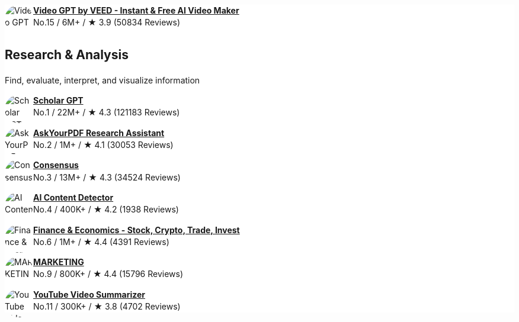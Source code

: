
  [<img align="left" height="48px" width="48px" style="border-radius:50%" alt="Video GPT by VEED - Instant & Free AI Video Maker" src="https://api-1.gptshunter.com/api/v1/image/proxy?url=https%3A%2F%2Fchatgpt.com%2Fbackend-api%2Fcontent%3Fid%3Dfile-PamwNFYygXZLmmkF7vz33j%26gizmo_id%3Dg-Hkqnd7mFT%26ts%3D486057%26p%3Dgpp%26sig%3D6fc2c51304c516f27da392b4e354ee1187d67457f304901b41aee43432471b5b%26v%3D0"/>](https://chat.openai.com/g/g-Hkqnd7mFT-video-gpt-by-veed-instant-free-ai-video-maker)
  
  [**Video GPT by VEED - Instant & Free AI Video Maker**](https://chat.openai.com/g/g-Hkqnd7mFT-video-gpt-by-veed-instant-free-ai-video-maker) \
  No.15 / 6M+ / ★ 3.9 (50834 Reviews)
          

  
  ## Research & Analysis
  
  Find, evaluate, interpret, and visualize information
  
  
  [<img align="left" height="48px" width="48px" style="border-radius:50%" alt="Scholar GPT" src="https://api-1.gptshunter.com/api/v1/image/proxy?url=https%3A%2F%2Fchatgpt.com%2Fbackend-api%2Fcontent%3Fid%3Dfile-gk3ACPm7Tvy5DHe5aE9fqJ0W%26gizmo_id%3Dg-kZ0eYXlJe%26ts%3D486056%26p%3Dgpp%26sig%3D8498628c3baee845662bb9745d8fc5be8278ad82118517550328d358c583a6ec%26v%3D0"/>](https://chat.openai.com/g/g-kZ0eYXlJe-scholar-gpt)
  
  [**Scholar GPT**](https://chat.openai.com/g/g-kZ0eYXlJe-scholar-gpt) \
  No.1 / 22M+ / ★ 4.3 (121183 Reviews)
          

  [<img align="left" height="48px" width="48px" style="border-radius:50%" alt="AskYourPDF Research Assistant" src="https://api-1.gptshunter.com/api/v1/image/proxy?url=https%3A%2F%2Fchatgpt.com%2Fbackend-api%2Fcontent%3Fid%3Dfile-DA3Ydcqttrv1tYcjGUv9Nv3Q%26gizmo_id%3Dg-UfFxTDMxq%26ts%3D486056%26p%3Dgpp%26sig%3D26b6c6ce5a3b7cba13fcb389eaf38c405e6163613b060148e802e23aa5ee54cb%26v%3D0"/>](https://chat.openai.com/g/g-UfFxTDMxq-askyourpdf-research-assistant)
  
  [**AskYourPDF Research Assistant**](https://chat.openai.com/g/g-UfFxTDMxq-askyourpdf-research-assistant) \
  No.2 / 1M+ / ★ 4.1 (30053 Reviews)
          

  [<img align="left" height="48px" width="48px" style="border-radius:50%" alt="Consensus" src="https://api-1.gptshunter.com/api/v1/image/proxy?url=https%3A%2F%2Fchatgpt.com%2Fbackend-api%2Fcontent%3Fid%3Dfile-IheK6ysqIDeahH0p0fJRGsDo%26gizmo_id%3Dg-bo0FiWLY7%26ts%3D486056%26p%3Dgpp%26sig%3D5868466292b71cda8708862c9676d98c8d0949c0dd8e5c3fb3c043a705e150db%26v%3D0"/>](https://chat.openai.com/g/g-bo0FiWLY7-consensus)
  
  [**Consensus**](https://chat.openai.com/g/g-bo0FiWLY7-consensus) \
  No.3 / 13M+ / ★ 4.3 (34524 Reviews)
          

  [<img align="left" height="48px" width="48px" style="border-radius:50%" alt="AI Content Detector" src="https://api-1.gptshunter.com/api/v1/image/proxy?url=https%3A%2F%2Fchatgpt.com%2Fbackend-api%2Fcontent%3Fid%3Dfile-O76NrigFOq9yMTSk7fcBUKFB%26gizmo_id%3Dg-NcgzdHmZc%26ts%3D486056%26p%3Dgpp%26sig%3Dc4751655c3c425e1c2ac5e1ca59c77546061bb05c79fba6b6e6763047028aa22%26v%3D0"/>](https://chat.openai.com/g/g-NcgzdHmZc-ai-content-detector)
  
  [**AI Content Detector**](https://chat.openai.com/g/g-NcgzdHmZc-ai-content-detector) \
  No.4 / 400K+ / ★ 4.2 (1938 Reviews)
          


  [<img align="left" height="48px" width="48px" style="border-radius:50%" alt="Finance & Economics - Stock, Crypto, Trade, Invest" src="https://api-1.gptshunter.com/api/v1/image/proxy?url=https%3A%2F%2Fchatgpt.com%2Fbackend-api%2Fcontent%3Fid%3Dfile-HUjFWToMPiqiuYcc1AZMwD%26gizmo_id%3Dg-iR15hX15H%26ts%3D486056%26p%3Dgpp%26sig%3Da8d405517779db34e3eebe364a3eab909c4a5a89d6350551a775a03cded21c2d%26v%3D0"/>](https://chat.openai.com/g/g-iR15hX15H-finance-economics-stock-crypto-trade-invest)
  
  [**Finance & Economics - Stock, Crypto, Trade, Invest**](https://chat.openai.com/g/g-iR15hX15H-finance-economics-stock-crypto-trade-invest) \
  No.6 / 1M+ / ★ 4.4 (4391 Reviews)
          



  [<img align="left" height="48px" width="48px" style="border-radius:50%" alt="MARKETING" src="https://api-1.gptshunter.com/api/v1/image/proxy?url=https%3A%2F%2Fchatgpt.com%2Fbackend-api%2Fcontent%3Fid%3Dfile-m4GlwY1VIc3ADwoMP9KlAZta%26gizmo_id%3Dg-DtjWjSDiv%26ts%3D486057%26p%3Dgpp%26sig%3Dbbc41cfd3375537a4ee7d58f61336d4cd6a35b1587dc993b7668ad06c989fdaa%26v%3D0"/>](https://chat.openai.com/g/g-DtjWjSDiv-marketing)
  
  [**MARKETING**](https://chat.openai.com/g/g-DtjWjSDiv-marketing) \
  No.9 / 800K+ / ★ 4.4 (15796 Reviews)
          


  [<img align="left" height="48px" width="48px" style="border-radius:50%" alt="YouTube Video Summarizer" src="https://api-1.gptshunter.com/api/v1/image/proxy?url=https%3A%2F%2Fchatgpt.com%2Fbackend-api%2Fcontent%3Fid%3Dfile-0y33cbt1eO70gd3ElCnWlp7L%26gizmo_id%3Dg-xYRkZh2Ba%26ts%3D486057%26p%3Dgpp%26sig%3D1a50a1f9be4afda24ed638156e950cde8da294efae6428896f82c33055e4fe30%26v%3D0"/>](https://chat.openai.com/g/g-xYRkZh2Ba-youtube-video-summarizer)
  
  [**YouTube Video Summarizer**](https://chat.openai.com/g/g-xYRkZh2Ba-youtube-video-summarizer) \
  No.11 / 300K+ / ★ 3.8 (4702 Reviews)
          